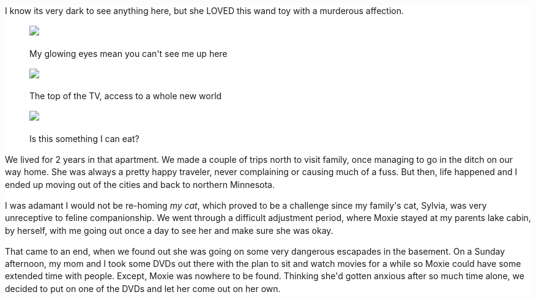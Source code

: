 <figcaption>

I know its very dark to see anything here, but she LOVED this wand toy with a murderous affection.

</figcaption>



</figure>

<figure>

![](https://lh3.googleusercontent.com/4H6FkQGqTxLYoThrhNMdajZzG5O4scLOCy8i6t89RsOdJ8LP4CsLFakCrosJtvAkf3evJsTxBLi0_3tSASlJ_W7f_oDKR1J3ZMeLsHZe-7D1g4FFV3x6wcKYneOiHjkkdtYPrJ7b6UQoIN_5S-9UJOESmal5fUdOTooN-NgObZ9ECaUlYl6rC-ULf_pQ1ivTtehY-Eb2_LeC0UOeOLS07OEPOomCZvQG8O2zws34FLnBP0saHeD4oFOPrx6Wt3HBH1vh7GqHrWE7dXqqGVK5HR1g-AuOlbdTyYXZiToxzxVSgLTSPL5UTr1XwrnicnosCCbVyXEXZj-HTKgK-RVWoqNEuVDwFU6QzkvKiGX7jO7d299dNT-kGRMaV7cQlTxC9ehIGhYwXUJVaC6QJgmsnLnyUpbn6bnfYyBxpuBsMLxBqJoNUIP8-E7HVXwfqgBeVjpZANYyw2QIySr0BnyhjlZHtntvSyrwWu3IXp9mWsEqFnlEE0rbMMpMln1lziE-TLQA0UyxylUXw1uUpP7lUhynlDbg7RDGBuMz-i59U6rSB089Cxbh57ZmV4xyGz25pg6N3QOM6YbDDEkSqYgSPB9XNlZQSYGZ1kIjsAvotxu1v7Sx5FO2e3U1rhLTLYhiZw9_R0jdoTNa0G1iEuR0JOgcbUDKSTQdQl5JUy4n0eATjTwKv_hEwtB93jAvuD5q0lU_iDYpRGnPfjxx12_lCk46jqWaI9N6XZcpEN7RzPJBO47XFwEHfnFo9S59LMo7fZrzk7SijcbRXcsCzs0jU2tKrb0TJO06SA=w640-h480-no?authuser=0)

<figcaption>

My glowing eyes mean you can't see me up here

</figcaption>

</figure>

<figure>

![](https://lh3.googleusercontent.com/6XnSTqDeJKzRCxfugv_XA_qTKbby5ADGLhORo9rej5M0pZmmgfIlYHPGGpV8PBvs0uOdPNc9ldOHv55fqHrn3No7qqi1_xNG1PeW71E9owvyxgZzdNQlTeNj6mQuqXOSmqNpNkyW3O_aKfCuYsY2wg2nGOORniub7iDWKEmNVcTybw5R77YYa8p9Q2Vk6fh2jUiJQ03v5t8T9eTDQpGJjEZLNDhRHGuNkjZDRYfPmyxq-guAhbep5yRL9oP_A7Hrz8G0pU9bv8e-3dpHTC-TGhhzKOOYM6MuLFUsCfHcBx-mOgup_mD1KyQx-A_juLPWzqFJgKCVwxcE1oNpFALqoXwOL_EkdA3WgERkPntNawZUIOz85fkI1vju9XvGOyGa_2bBv67_S2sGz0J1g80Cx47_9lLH67x7cv3ytvROVitC62q_hU60mP4CQ5s600n0BFsd-_F6_GKHMPXZ2ljhxijOPJ3MHA1D-AmUPbgDbuH_u5DoXKTlhdt31l-q_miNXgL0rfDgG27u0Ncm0JY3cVf60Sc7tVe0tN4tPLFkK7IxfHenYYrI8jf8491a-swAyqKQbKEbp42Y4G0k9CNkw2RYJ4FFrnhZwgvd4SZdUZIro5MxqPETevkBbcyGPy6PxC7cDsDjSCp-7XPG8R-sXvWahHv7_2NxA3d3pDslMEuSH3Zx3pdTVjVWDz2YCU3zBBLKWkl6sWio2YLNtTTGk4s9ufUnbn_oaCP2A9TVu9NIEd-xBPLyN5sisKrX5vi_T-FGJL8lSfpL80LgHdhYIJ-JleoUGkBHHA=w800-h600-no?authuser=0)

<figcaption>

The top of the TV, access to a whole new world

</figcaption>

</figure>

<figure>

![](https://lh3.googleusercontent.com/h931WKbPv2rtlxexgD7TQDKlrbR4ZXO5JgsTgEgkk3MDXj-ZsB_Ko27lxhoGTTt1GoAXvimPEKBXVRKNLton5WlaaBP_HV9wY5iICqLW0uFJx-N7dpsrwCmuLJwAZNUTyyzJHQc1h7uRMtDRGjIg9lKjycxs6-yMMn7wtZM9TWLiZu-7DX-djt_CgDhYUjKaak6QJ1bI3M9KYNCVkwwOAJ5z02Tv0EU7QvVjvbYyc9a1Qjtdqsxmrxe_uWqdaZanZjz0_4YL_qWHmEzyYbqMzlv3RzV6PZHRmuvkqX_ZkaPXhXiS0cBaAKgaOXo14hABYzR2fqZU4fZo_W0w6kTzg8TABb5pKW0kHk_ZoEknE7nuyGEBiPrV7KuxBuTqKEVaFzPKQss3ZnKGTtwBc9NU4CkjHG1ZEGKkANpXN6pNLnefGVKWtBN05p0VG2A73Q2crAkdPXUfp0va2g0a7Rumn2HuWrLNN3GLFbxujWXBjUm0QqnHyelZVRgl57fnwr05dboepUV09ci2ZjhLS8OH4jhC-tX_jkd4uY9omve_mDNUyDCBvyBsMmMknKA_GqOFagPSpLjRjUTMu4wooiWQ8uEanWNPRQ4QkjWc-nLy210B7DSakmyREOJ9x2TUwMyxfk8WK1_1XFg2R8fVHWir6psjsFQO9iGw5Gx4eokZQnk0PF5q3zSsF1z0cmC_7GeDbpXt1SEjctTaro0D7Tmj1mPZ4POCm2LLqMVB_1lWW5613SNBNTN-x5QiHYE89fByV175-DRCz_a5SYmNvIRzF6oZHfv3rE7X3g=w1024-h768-no?authuser=0)

<figcaption>

Is this something I can eat?

</figcaption>

</figure>

We lived for 2 years in that apartment. We made a couple of trips north to visit family, once managing to go in the ditch on our way home. She was always a pretty happy traveler, never complaining or causing much of a fuss. But then, life happened and I ended up moving out of the cities and back to northern Minnesota.

I was adamant I would not be re-homing _my cat_, which proved to be a challenge since my family's cat, Sylvia, was very unreceptive to feline companionship. We went through a difficult adjustment period, where Moxie stayed at my parents lake cabin, by herself, with me going out once a day to see her and make sure she was okay.

That came to an end, when we found out she was going on some very dangerous escapades in the basement. On a Sunday afternoon, my mom and I took some DVDs out there with the plan to sit and watch movies for a while so Moxie could have some extended time with people. Except, Moxie was nowhere to be found. Thinking she'd gotten anxious after so much time alone, we decided to put on one of the DVDs and let her come out on her own.
